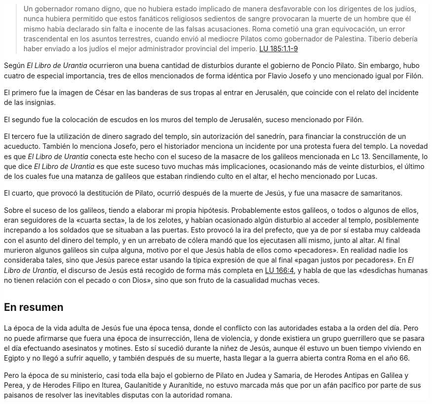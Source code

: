> Un gobernador romano digno, que no hubiera estado implicado de manera desfavorable con los dirigentes de los judíos, nunca hubiera permitido que estos fanáticos religiosos sedientos de sangre provocaran la muerte de un hombre que él mismo había declarado sin falta e inocente de las falsas acusaciones. Roma cometió una gran equivocación, un error trascendental en los asuntos terrestres, cuando envió al mediocre Pilatos como gobernador de Palestina. Tiberio debería haber enviado a los judíos el mejor administrador provincial del imperio. <a id="a252_544"></a>[LU 185:1.1-9](/es/The_Urantia_Book/185#p1_1)

Según _El Libro de Urantia_ ocurrieron una buena cantidad de disturbios durante el gobierno de Poncio Pilato. Sin embargo, hubo cuatro de especial importancia, tres de ellos mencionados de forma idéntica por Flavio Josefo y uno mencionado igual por Filón.

El primero fue la imagen de César en las banderas de sus tropas al entrar en Jerusalén, que coincide con el relato del incidente de las insignias.

El segundo fue la colocación de escudos en los muros del templo de Jerusalén, suceso mencionado por Filón.

El tercero fue la utilización de dinero sagrado del templo, sin autorización del sanedrín, para financiar la construcción de un acueducto. También lo menciona Josefo, pero el historiador menciona un incidente por una protesta fuera del templo. La novedad es que _El Libro de Urantia_ conecta este hecho con el suceso de la masacre de los galileos mencionada en Lc 13. Sencillamente, lo que dice _El Libro de Urantia_ es que este suceso tuvo muchas más implicaciones, ocasionando más de veinte disturbios, el último de los cuales fue una matanza de galileos que estaban rindiendo culto en el altar, el hecho mencionado por Lucas.

El cuarto, que provocó la destitución de Pilato, ocurrió después de la muerte de Jesús, y fue una masacre de samaritanos.

Sobre el suceso de los galileos, tiendo a elaborar mi propia hipótesis. Probablemente estos galileos, o todos o algunos de ellos, eran seguidores de la «cuarta secta», la de los zelotes, y habían ocasionado algún disturbio al acceder al templo, posiblemente increpando a los soldados que se situaban a las puertas. Esto provocó la ira del prefecto, que ya de por sí estaba muy caldeada con el asunto del dinero del templo, y en un arrebato de cólera mandó que los ejecutasen allí mismo, junto al altar. Al final murieron algunos galileos sin culpa alguna, motivo por el que Jesús habla de ellos como «pecadores». En realidad nadie los consideraba tales, sino que Jesús parece estar usando la típica expresión de que al final «pagan justos por pecadores». En _El Libro de Urantia_, el discurso de Jesús está recogido de forma más completa en <a id="a264_841"></a>[LU 166:4](/es/The_Urantia_Book/166#p4), y habla de que las «desdichas humanas no tienen relación con el pecado o con Dios», sino que son fruto de la casualidad muchas veces.

## En resumen

La época de la vida adulta de Jesús fue una época tensa, donde el conflicto con las autoridades estaba a la orden del día. Pero no puede afirmarse que fuera una época de insurrección, llena de violencia, y donde existiera un grupo guerrillero que se pasara el día efectuando asesinatos y motines. Esto sí sucedió durante la niñez de Jesús, aunque él estuvo un buen tiempo viviendo en Egipto y no llegó a sufrir aquello, y también después de su muerte, hasta llegar a la guerra abierta contra Roma en el año 66.

Pero la época de su ministerio, casi toda ella bajo el gobierno de Pilato en Judea y Samaria, de Herodes Antipas en Galilea y Perea, y de Herodes Filipo en Iturea, Gaulanítide y Auranítide, no estuvo marcada más que por un afán pacífico por parte de sus paisanos de resolver las inevitables disputas con la autoridad romana.
